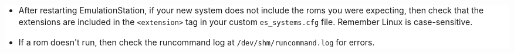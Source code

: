 * After restarting EmulationStation, if your new system does not include the roms you were expecting, then check that the extensions are included in the `<extension>` tag in your custom `es_systems.cfg` file. Remember Linux is case-sensitive.

* If a rom doesn't run, then check the runcommand log at `/dev/shm/runcommand.log` for errors.
